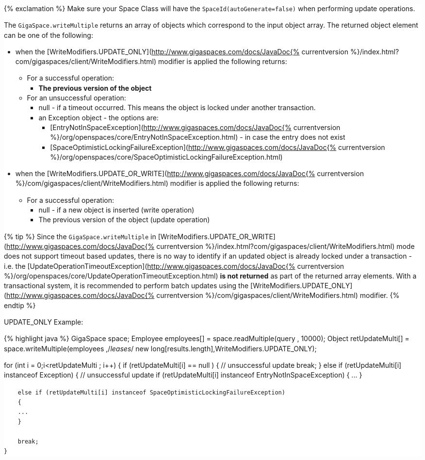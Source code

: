 {% exclamation %} Make sure your Space Class will have the `SpaceId(autoGenerate=false)` when performing update operations.

The `GigaSpace.writeMultiple` returns an array of objects which correspond to the input object array. The returned object element can be one of the following:

- when the [WriteModifiers.UPDATE_ONLY](http://www.gigaspaces.com/docs/JavaDoc{% currentversion %}/index.html?com/gigaspaces/client/WriteModifiers.html) modifier is applied the following returns:
    - For a successful operation:
        - **The previous version of the object**
    - For an unsuccessful operation:
        - null - if a timeout occurred. This means the object is locked under another transaction.
        - an Exception object - the options are:
            - [EntryNotInSpaceException](http://www.gigaspaces.com/docs/JavaDoc{% currentversion %}/org/openspaces/core/EntryNotInSpaceException.html)
\- in case the entry does not exist
            - [SpaceOptimisticLockingFailureException](http://www.gigaspaces.com/docs/JavaDoc{% currentversion %}/org/openspaces/core/SpaceOptimisticLockingFailureException.html)

- when the [WriteModifiers.UPDATE_OR_WRITE](http://www.gigaspaces.com/docs/JavaDoc{% currentversion %}/com/gigaspaces/client/WriteModifiers.html) modifier is applied the following returns:
    - For a successful operation:
        - null - if a new object is inserted (write operation)
        - The previous version of the object (update operation)

{% tip %}
Since the `GigaSpace.writeMultiple` in
[WriteModifiers.UPDATE_OR_WRITE](http://www.gigaspaces.com/docs/JavaDoc{% currentversion %}/index.html?com/gigaspaces/client/WriteModifiers.html)
mode does not support timeout based updates, there is no way to identify if an updated object is already locked under a transaction - i.e. the
[UpdateOperationTimeoutException](http://www.gigaspaces.com/docs/JavaDoc{% currentversion %}/org/openspaces/core/UpdateOperationTimeoutException.html) **is not returned** as part of the returned array elements.
With a transactional system, it is recommended to perform batch updates using the [WriteModifiers.UPDATE_ONLY](http://www.gigaspaces.com/docs/JavaDoc{% currentversion %}/com/gigaspaces/client/WriteModifiers.html)
modifier.
{% endtip %}

UPDATE_ONLY Example:

{% highlight java %}
GigaSpace space;
Employee employees[] = space.readMultiple(query , 10000);
	Object retUpdateMulti[] = space.writeMultiple(employees ,/*leases*/ new long[results.length],WriteModifiers.UPDATE_ONLY);

for (int i = 0;i<retUpdateMulti ; i++)
{
	if  (retUpdateMulti[i] == null ) {
		//  unsuccessful update
		break;
	}
	else if  (retUpdateMulti[i] instanceof Exception) {
		//  unsuccessful update
		if (retUpdateMulti[i] instanceof EntryNotInSpaceException)
		{
		...
		}

		else if (retUpdateMulti[i] instanceof SpaceOptimisticLockingFailureException)
		{
		...
		}

		break;
	}